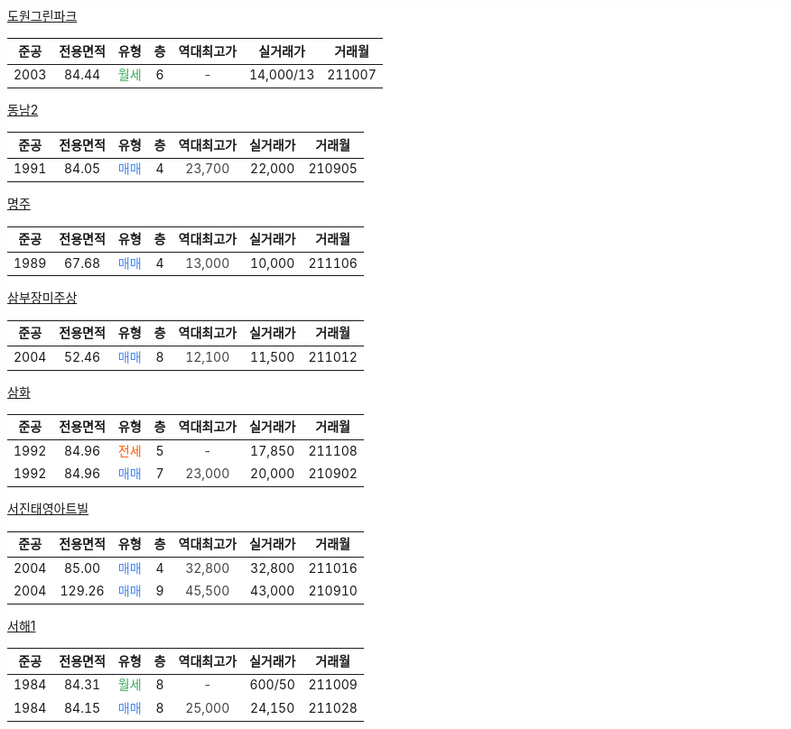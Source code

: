 [도원그린파크](https://search.naver.com/search.naver?query=%EC%A0%9C%EC%A3%BC%ED%8A%B9%EB%B3%84%EC%9E%90%EC%B9%98%EB%8F%84+%EC%A0%9C%EC%A3%BC%EC%8B%9C+%EC%9D%BC%EB%8F%84%EC%9D%B4%EB%8F%99+%EB%8F%84%EC%9B%90%EA%B7%B8%EB%A6%B0%ED%8C%8C%ED%81%AC)

|준공|전용면적|유형|층|역대최고가|실거래가|거래월|
|:---:|:---:|:---:|:---:|:---:|:---:|:---:|
|2003|84.44|<span style="color:#34a853">월세</span>|6|<span style="color:#444444">-</span>|14,000/13|211007|

[동남2](https://search.naver.com/search.naver?query=%EC%A0%9C%EC%A3%BC%ED%8A%B9%EB%B3%84%EC%9E%90%EC%B9%98%EB%8F%84+%EC%A0%9C%EC%A3%BC%EC%8B%9C+%EC%9D%BC%EB%8F%84%EC%9D%B4%EB%8F%99+%EB%8F%99%EB%82%A82)

|준공|전용면적|유형|층|역대최고가|실거래가|거래월|
|:---:|:---:|:---:|:---:|:---:|:---:|:---:|
|1991|84.05|<span style="color:#4285f3">매매</span>|4|<span style="color:#444444">23,700</span>|22,000|210905|

[명주](https://search.naver.com/search.naver?query=%EC%A0%9C%EC%A3%BC%ED%8A%B9%EB%B3%84%EC%9E%90%EC%B9%98%EB%8F%84+%EC%A0%9C%EC%A3%BC%EC%8B%9C+%EC%9D%BC%EB%8F%84%EC%9D%B4%EB%8F%99+%EB%AA%85%EC%A3%BC)

|준공|전용면적|유형|층|역대최고가|실거래가|거래월|
|:---:|:---:|:---:|:---:|:---:|:---:|:---:|
|1989|67.68|<span style="color:#4285f3">매매</span>|4|<span style="color:#444444">13,000</span>|10,000|211106|

[삼부장미주상](https://search.naver.com/search.naver?query=%EC%A0%9C%EC%A3%BC%ED%8A%B9%EB%B3%84%EC%9E%90%EC%B9%98%EB%8F%84+%EC%A0%9C%EC%A3%BC%EC%8B%9C+%EC%9D%BC%EB%8F%84%EC%9D%B4%EB%8F%99+%EC%82%BC%EB%B6%80%EC%9E%A5%EB%AF%B8%EC%A3%BC%EC%83%81)

|준공|전용면적|유형|층|역대최고가|실거래가|거래월|
|:---:|:---:|:---:|:---:|:---:|:---:|:---:|
|2004|52.46|<span style="color:#4285f3">매매</span>|8|<span style="color:#444444">12,100</span>|11,500|211012|

[삼화](https://search.naver.com/search.naver?query=%EC%A0%9C%EC%A3%BC%ED%8A%B9%EB%B3%84%EC%9E%90%EC%B9%98%EB%8F%84+%EC%A0%9C%EC%A3%BC%EC%8B%9C+%EC%9D%BC%EB%8F%84%EC%9D%B4%EB%8F%99+%EC%82%BC%ED%99%94)

|준공|전용면적|유형|층|역대최고가|실거래가|거래월|
|:---:|:---:|:---:|:---:|:---:|:---:|:---:|
|1992|84.96|<span style="color:#ff5a00">전세</span>|5|<span style="color:#444444">-</span>|17,850|211108|
|1992|84.96|<span style="color:#4285f3">매매</span>|7|<span style="color:#444444">23,000</span>|20,000|210902|

[서진태영아트빌](https://search.naver.com/search.naver?query=%EC%A0%9C%EC%A3%BC%ED%8A%B9%EB%B3%84%EC%9E%90%EC%B9%98%EB%8F%84+%EC%A0%9C%EC%A3%BC%EC%8B%9C+%EC%9D%BC%EB%8F%84%EC%9D%B4%EB%8F%99+%EC%84%9C%EC%A7%84%ED%83%9C%EC%98%81%EC%95%84%ED%8A%B8%EB%B9%8C)

|준공|전용면적|유형|층|역대최고가|실거래가|거래월|
|:---:|:---:|:---:|:---:|:---:|:---:|:---:|
|2004|85.00|<span style="color:#4285f3">매매</span>|4|<span style="color:#444444">32,800</span>|32,800|211016|
|2004|129.26|<span style="color:#4285f3">매매</span>|9|<span style="color:#444444">45,500</span>|43,000|210910|

[서해1](https://search.naver.com/search.naver?query=%EC%A0%9C%EC%A3%BC%ED%8A%B9%EB%B3%84%EC%9E%90%EC%B9%98%EB%8F%84+%EC%A0%9C%EC%A3%BC%EC%8B%9C+%EC%9D%BC%EB%8F%84%EC%9D%B4%EB%8F%99+%EC%84%9C%ED%95%B41)

|준공|전용면적|유형|층|역대최고가|실거래가|거래월|
|:---:|:---:|:---:|:---:|:---:|:---:|:---:|
|1984|84.31|<span style="color:#34a853">월세</span>|8|<span style="color:#444444">-</span>|600/50|211009|
|1984|84.15|<span style="color:#4285f3">매매</span>|8|<span style="color:#444444">25,000</span>|24,150|211028|
